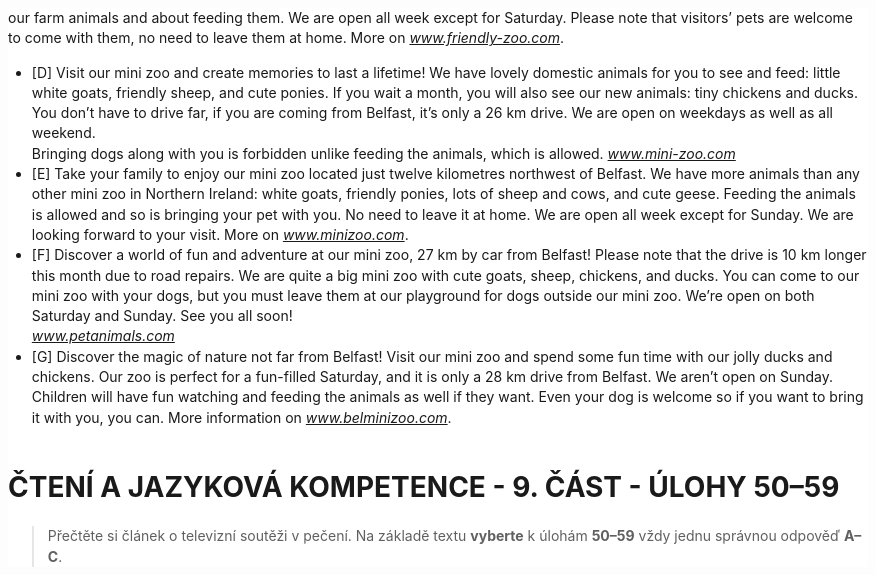 our farm animals and about feeding them. 
We are open all week except for Saturday. 
Please note that visitors’ pets are welcome 
to come with them, no need to leave them 
at home. More on *www.friendly-zoo.com*.
- [D] Visit our mini zoo and create memories to 
last a lifetime! We have lovely domestic 
animals for you to see and feed: little white 
goats, friendly sheep, and cute ponies. If 
you wait a month, you will also see our 
new animals: tiny chickens and ducks.  You 
don’t have to drive far, if you are coming 
from Belfast, it’s only a 26 km drive. We are 
open on weekdays as well as all weekend.  
Bringing dogs along with you is forbidden 
unlike feeding the animals, which is 
allowed. *www.mini-zoo.com*
- [E] Take your family to enjoy our mini zoo 
located just twelve kilometres northwest 
of Belfast. We have more animals than any 
other mini zoo in Northern Ireland: white 
goats, friendly ponies, lots of sheep and 
cows, and cute geese. Feeding the animals 
is allowed and so is bringing your pet with 
you. No need to leave it at home. We are 
open all week except for Sunday. We are 
looking forward to your visit. More on 
*www.minizoo.com*.
- [F] Discover a world of fun and adventure at 
our mini zoo, 27 km by car from Belfast! 
Please note that the drive is 10 km longer 
this month due to road repairs. We are 
quite a big mini zoo with cute goats, sheep, 
chickens, and ducks. You can come to our 
mini zoo with your dogs, but you must 
leave them at our playground for dogs 
outside our mini zoo. We’re open on both 
Saturday and Sunday. See you all soon!  
*www.petanimals.com*
- [G] Discover the magic of nature not far from 
Belfast! Visit our mini zoo and spend some 
fun time with our jolly ducks and chickens. 
Our zoo is perfect for a fun-filled Saturday, 
and it is only a 28 km drive from Belfast. We 
aren’t open on Sunday. Children will have 
fun watching and feeding the animals as 
well if they want. Even your dog is welcome 
so if you want to bring it with you, you can. 
More information on *www.belminizoo.com*.


ČTENÍ A JAZYKOVÁ KOMPETENCE - 9. ČÁST - ÚLOHY 50–59
===
> Přečtěte si článek o televizní soutěži v pečení.
> Na základě textu **vyberte** k úlohám **50–59** vždy jednu správnou odpověď **A–C**.
